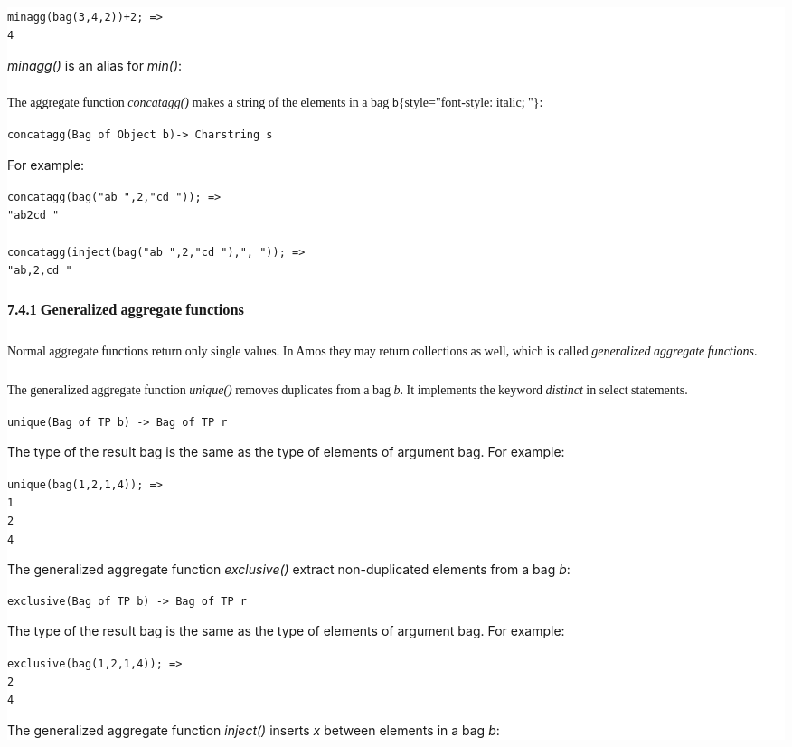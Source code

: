     minagg(bag(3,4,2))+2; =>
    4

*minagg()* is an alias for *min()*:\
\
 <span style="font-family: Times New Roman; "><span
style="font-family: Times New Roman; ">The aggregate function
*concatagg()* makes a string of the elements in a bag
`b`{style="font-style: italic; "}: </span></span>

    concatagg(Bag of Object b)-> Charstring s

For example:

    concatagg(bag("ab ",2,"cd ")); =>
    "ab2cd "

    concatagg(inject(bag("ab ",2,"cd "),", ")); =>
    "ab,2,cd "

### <span style="font-family: Times New Roman; ">7.4.1 Generalized aggregate functions</span>

### <span style="font-family: Times New Roman; "></span>

<span style="font-family: Times New Roman; ">Normal aggregate functions
return only single values. In Amos they may return collections as well,
which is called *generalized aggregate functions*.\
\
 The generalized aggregate function *unique()* removes duplicates from a
bag *b*. It implements the keyword *distinct* in select statements.
</span>

    unique(Bag of TP b) -> Bag of TP r

The type of the result bag is the same as the type of elements of
argument bag. For example:

    unique(bag(1,2,1,4)); =>
    1
    2
    4

The generalized aggregate function *exclusive()* extract non-duplicated
elements from a bag *b*: 

    exclusive(Bag of TP b) -> Bag of TP r

The type of the result bag is the same as the type of elements of
argument bag. For example:

    exclusive(bag(1,2,1,4)); =>
    2
    4

The generalized aggregate function *inject()* inserts *x* between
elements in a bag *b*:
